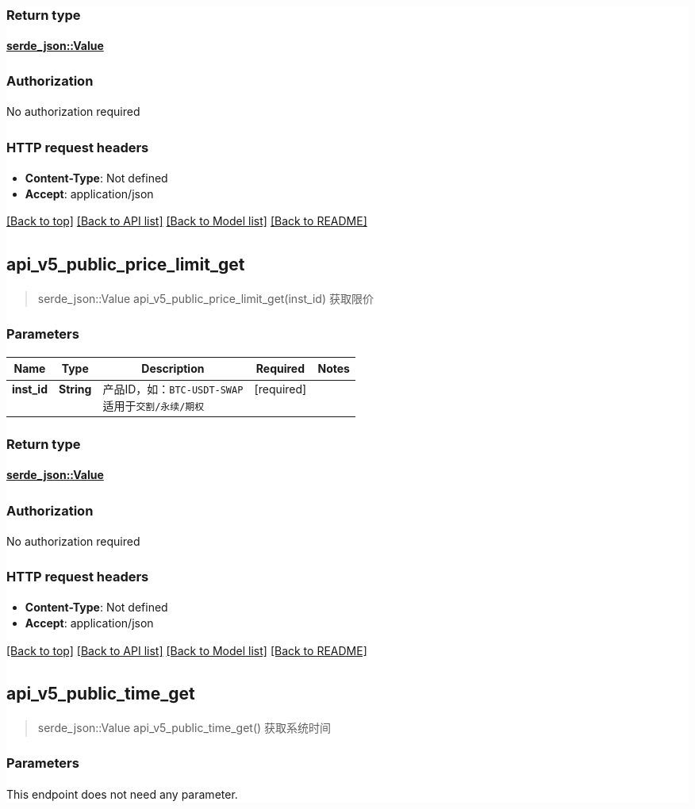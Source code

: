 ### Return type

[**serde_json::Value**](serde_json::Value.md)

### Authorization

No authorization required

### HTTP request headers

- **Content-Type**: Not defined
- **Accept**: application/json

[[Back to top]](#) [[Back to API list]](../README.md#documentation-for-api-endpoints) [[Back to Model list]](../README.md#documentation-for-models) [[Back to README]](../README.md)


## api_v5_public_price_limit_get

> serde_json::Value api_v5_public_price_limit_get(inst_id)
获取限价

### Parameters


Name | Type | Description  | Required | Notes
------------- | ------------- | ------------- | ------------- | -------------
**inst_id** | **String** | 产品ID，如：`BTC-USDT-SWAP`<br>适用于`交割/永续/期权` | [required] |

### Return type

[**serde_json::Value**](serde_json::Value.md)

### Authorization

No authorization required

### HTTP request headers

- **Content-Type**: Not defined
- **Accept**: application/json

[[Back to top]](#) [[Back to API list]](../README.md#documentation-for-api-endpoints) [[Back to Model list]](../README.md#documentation-for-models) [[Back to README]](../README.md)


## api_v5_public_time_get

> serde_json::Value api_v5_public_time_get()
获取系统时间

### Parameters

This endpoint does not need any parameter.
